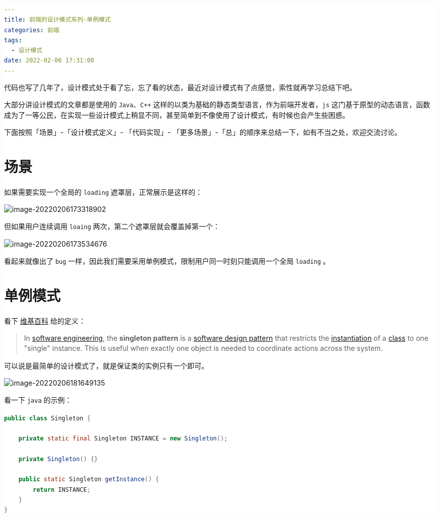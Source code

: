```yaml
---
title: 前端的设计模式系列-单例模式
categories: 前端
tags:
  - 设计模式
date: 2022-02-06 17:31:00
---
```


代码也写了几年了，设计模式处于看了忘，忘了看的状态，最近对设计模式有了点感觉，索性就再学习总结下吧。

大部分讲设计模式的文章都是使用的 `Java`、`C++` 这样的以类为基础的静态类型语言，作为前端开发者，`js` 这门基于原型的动态语言，函数成为了一等公民，在实现一些设计模式上稍显不同，甚至简单到不像使用了设计模式，有时候也会产生些困惑。

下面按照「场景」-「设计模式定义」- 「代码实现」- 「更多场景」-「总」的顺序来总结一下，如有不当之处，欢迎交流讨论。

# 场景

如果需要实现一个全局的 `loading` 遮罩层，正常展示是这样的：

![image-20220206173318902](https://windliangblog.oss-cn-beijing.aliyuncs.com/windliangblog.oss-cn-beijing.aliyuncs.comimage-20220206173318902.png)

但如果用户连续调用 `loaing` 两次，第二个遮罩层就会覆盖掉第一个：

![image-20220206173534676](https://windliangblog.oss-cn-beijing.aliyuncs.com/windliangblog.oss-cn-beijing.aliyuncs.comimage-20220206173534676.png)

看起来就像出了 `bug` 一样，因此我们需要采用单例模式，限制用户同一时刻只能调用一个全局 `loading` 。

# 单例模式

看下 [维基百科](https://en.wikipedia.org/wiki/Singleton_pattern) 给的定义：

> In [software engineering](https://en.wikipedia.org/wiki/Software_engineering), the **singleton pattern** is a [software design pattern](https://en.wikipedia.org/wiki/Software_design_pattern) that restricts the [instantiation](https://en.wikipedia.org/wiki/Instantiation_(computer_science)) of a [class](https://en.wikipedia.org/wiki/Class_(computer_programming)) to one "single" instance. This is useful when exactly one object is needed to coordinate actions across the system.

可以说是最简单的设计模式了，就是保证类的实例只有一个即可。

![image-20220206181649135](https://windliangblog.oss-cn-beijing.aliyuncs.com/windliangblog.oss-cn-beijing.aliyuncs.comimage-20220206181649135.png)

看一下 `java` 的示例：

```java
public class Singleton {

    private static final Singleton INSTANCE = new Singleton();

    private Singleton() {}

    public static Singleton getInstance() {
        return INSTANCE;
    }
}
```
